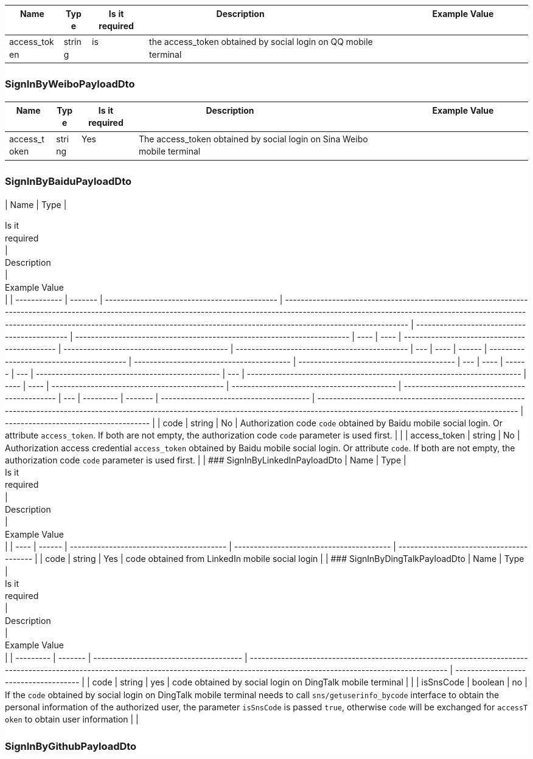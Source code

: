 | Name         | Type   | <div style="width:80px">Is it required</div> | <div style="width:300px">Description</div>                      | <div style="width:200px">Example Value</div> |
| ------------ | ------ | -------------------------------------------- | --------------------------------------------------------------- | -------------------------------------------- |
| access_token | string | is                                           | the access_token obtained by social login on QQ mobile terminal |                                              |

### <a id="SignInByWeiboPayloadDto"></a> SignInByWeiboPayloadDto

| Name         | Type   | <div style="width:80px">Is it required</div> | <div style="width:300px">Description</div>                              | <div style="width:200px">Example Value</div> |
| ------------ | ------ | -------------------------------------------- | ----------------------------------------------------------------------- | -------------------------------------------- |
| access_token | string | Yes                                          | The access_token obtained by social login on Sina Weibo mobile terminal |                                              |

### <a id="SignInByBaiduPayloadDto"></a> SignInByBaiduPayloadDto

| Name         | Type    | <div style="width:80px">Is it required</div> | <div style="width:300px">Description</div>                                                                                                                                                                                                                                                                 | <div style="width:200px">Example Value</div> |
| ------------ | ------- | -------------------------------------------- | ---------------------------------------------------------------------------------------------------------------------------------------------------------------------------------------------------------------------------------------------------------------------------------------------------------- | -------------------------------------------- | ---------------------------------------------------------------------- | ---- | ---- | -------------------------------------------- | ------------------------------------------ | -------------------------------------------- | --- | ---- | ------ | ---------------------------------------- | ---------------------------------------- | ---------------------------------------- | --- | ---- | ------ | --- | ----------------------------------------------- | --- | ---------------------------------------------------------------------- | ---- | ---- | -------------------------------------------- | ------------------------------------------ | -------------------------------------------- | --- | --------- | ------- | -------------------------------------- | ---------------------------------------------------------------------------------------------------------------------------------------------------------------------------------------- | ------------------------------------- |
| code         | string  | No                                           | Authorization code `code` obtained by Baidu mobile social login. Or attribute `access_token`. If both are not empty, the authorization code `code` parameter is used first.                                                                                                                                |                                              |
| access_token | string  | No                                           | Authorization access credential `access_token` obtained by Baidu mobile social login. Or attribute `code`. If both are not empty, the authorization code `code` parameter is used first.                                                                                                                   |                                              | ### <a id="SignInByLinkedInPayloadDto"></a> SignInByLinkedInPayloadDto | Name | Type | <div style="width:80px">Is it required</div> | <div style="width:300px">Description</div> | <div style="width:200px">Example Value</div> |     | ---- | ------ | ---------------------------------------- | ---------------------------------------- | ---------------------------------------- |     | code | string | Yes | code obtained from LinkedIn mobile social login |     | ### <a id="SignInByDingTalkPayloadDto"></a> SignInByDingTalkPayloadDto | Name | Type | <div style="width:80px">Is it required</div> | <div style="width:300px">Description</div> | <div style="width:200px">Example Value</div> |     | --------- | ------- | -------------------------------------- | ---------------------------------------------------------------------------------------------------------------------------------------------------------------------------------------- | ------------------------------------- |
| code         | string  | yes                                          | code obtained by social login on DingTalk mobile terminal                                                                                                                                                                                                                                                  |                                              |
| isSnsCode    | boolean | no                                           | If the `code` obtained by social login on DingTalk mobile terminal needs to call `sns/getuserinfo_bycode` interface to obtain the personal information of the authorized user, the parameter `isSnsCode` is passed `true`, otherwise `code` will be exchanged for `accessToken` to obtain user information |                                              |

### <a id="SignInByGithubPayloadDto"></a> SignInByGithubPayloadDto
